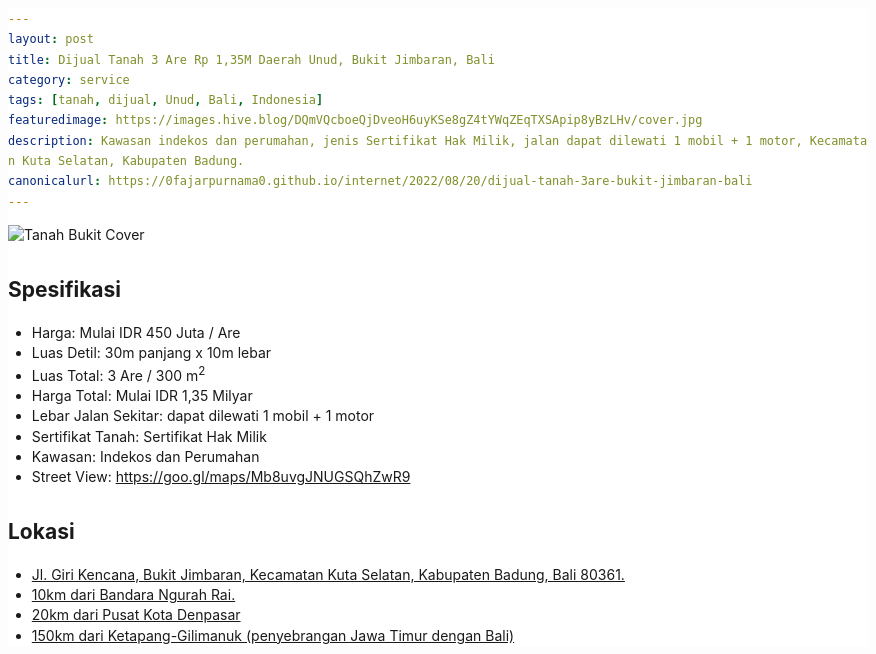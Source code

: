 ```yaml
---
layout: post
title: Dijual Tanah 3 Are Rp 1,35M Daerah Unud, Bukit Jimbaran, Bali
category: service
tags: [tanah, dijual, Unud, Bali, Indonesia]
featuredimage: https://images.hive.blog/DQmVQcboeQjDveoH6uyKSe8gZ4tYWqZEqTXSApip8yBzLHv/cover.jpg
description: Kawasan indekos dan perumahan, jenis Sertifikat Hak Milik, jalan dapat dilewati 1 mobil + 1 motor, Kecamatan Kuta Selatan, Kabupaten Badung.
canonicalurl: https://0fajarpurnama0.github.io/internet/2022/08/20/dijual-tanah-3are-bukit-jimbaran-bali
---
```

<img src="https://images.hive.blog/DQmVQcboeQjDveoH6uyKSe8gZ4tYWqZEqTXSApip8yBzLHv/cover.jpg" onerror="this.onerror=null;this.src='https://cdn.steemitimages.com/DQmVQcboeQjDveoH6uyKSe8gZ4tYWqZEqTXSApip8yBzLHv/cover.jpg';" alt="Tanah Bukit Cover" />

<h2>Spesifikasi</h2>
<ul>
    <li>Harga: Mulai IDR 450 Juta / Are</li>
    <li>Luas Detil: 30m panjang x 10m lebar</li>
    <li>Luas Total: 3 Are / 300 m<sup>2</sup></li>
    <li>Harga Total: Mulai IDR 1,35 Milyar</li>
    <li>Lebar Jalan Sekitar: dapat dilewati 1 mobil + 1 motor</li>
    <li>Sertifikat Tanah: Sertifikat Hak Milik</li>
    <li>Kawasan: Indekos dan Perumahan</li>
    <li>Street View: <a href="https://goo.gl/maps/Mb8uvgJNUGSQhZwR9">https://goo.gl/maps/Mb8uvgJNUGSQhZwR9</a></li>
</ul>

<iframe src="https://www.google.com/maps/embed?pb=!4v1660884729740!6m8!1m7!1sQSMNgy3jnU_GtQeJsgSU8w!2m2!1d-8.802420341587878!2d115.1644019583111!3f97.33163029428611!4f-28.87094042590185!5f0.7820865974627469" style="width: 100%; height: 75vh; heightborder:0;" allowfullscreen="" loading="lazy" referrerpolicy="no-referrer-when-downgrade"></iframe>

<h2>Lokasi</h2>
<ul>
    <li><a href="https://www.google.co.id/maps/place/8%C2%B048'08.6%22S+115%C2%B009'52.1%22E/@-8.802482,115.163955,16.96z/data=!4m5!3m4!1s0x0:0x92e6455dc7ab961b!8m2!3d-8.802383!4d115.164477?hl=en&authuser=0">Jl. Giri Kencana, Bukit Jimbaran, Kecamatan Kuta Selatan, Kabupaten Badung, Bali 80361.</a></li>
    <li><a href="https://www.google.co.id/maps/dir/Ngurah+Rai+International+Airport+(DPS),+Jalan+Raya+Gusti+Ngurah+Rai,+Tuban,+Badung+Regency,+Bali/-8.802383,115.164477/@-8.7727032,115.1372881,13z/data=!3m1!4b1!4m9!4m8!1m5!1m1!1s0x2dd2441650216933:0xdf71da6ddd7bcc1f!2m2!1d115.166787!2d-8.7467172!1m0!3e0?hl=en&authuser=0">10km dari Bandara Ngurah Rai.</a></li>
    <li><a href="https://www.google.co.id/maps/dir/Denpasar,+Denpasar+City,+Bali/-8.802383,115.164477/@-8.7362358,115.1228127,12z/data=!3m1!4b1!4m9!4m8!1m5!1m1!1s0x2dd2409b0e5e80db:0xe27334e8ccb9374a!2m2!1d115.2126293!2d-8.6704582!1m0!3e0?hl=en&authuser=0">20km dari Pusat Kota Denpasar</a></li>
    <li><a href="https://www.google.co.id/maps/dir/Pelabuhan+Penyeberangan+Ketapang,+Lingkar+Kampung+Baru,+Bulusan,+Banyuwangi+Regency,+East+Java/-8.802383,115.164477/@-8.2716427,114.3779577,11.04z/data=!4m9!4m8!1m5!1m1!1s0x2dd1442135721f95:0xb0603db8a99c8cde!2m2!1d114.3997592!2d-8.1422214!1m0!3e0?hl=en&authuser=0">150km dari Ketapang-Gilimanuk (penyebrangan Jawa Timur dengan Bali)</a></li>
</ul>
<iframe src="https://www.google.com/maps/embed?pb=!1m18!1m12!1m3!1d567031.9010873673!2d114.84807008213716!3d-8.43843779543464!2m3!1f0!2f0!3f0!3m2!1i1024!2i768!4f13.1!3m3!1m2!1s0x0%3A0x136b5e2acdadc3bc!2zOMKwNDgnMDguNiJTIDExNcKwMDknNTIuMSJF!5e0!3m2!1sen!2sid!4v1660885930844!5m2!1sen!2sid" style="width: 100%; height: 75vh; heightborder:0;" allowfullscreen="" loading="lazy" referrerpolicy="no-referrer-when-downgrade"></iframe>

